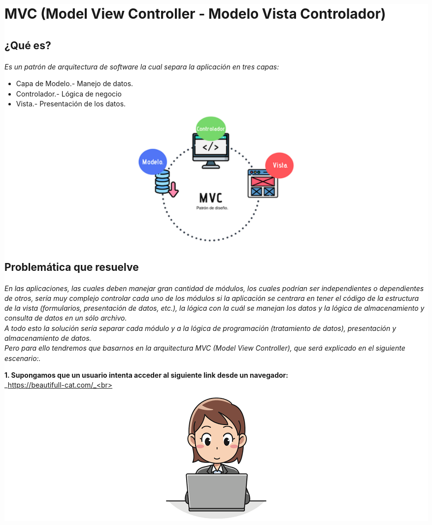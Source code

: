 # MVC (Model View Controller - Modelo Vista Controlador)

## ¿Qué es?

_Es un patrón de arquitectura de software la cual separa la aplicación en tres capas:_<br>

* Capa de Modelo.- Manejo de datos.
* Controlador.- Lógica de negocio
* Vista.- Presentación de los datos.<br>

<img src="img/pic_mvc.png">

## Problemática que resuelve

_En las aplicaciones, las cuales deben manejar gran cantidad de módulos, los cuales podrían ser independientes o dependientes de otros, sería muy complejo controlar cada uno de los módulos si la aplicación se centrara en tener el código de la estructura de la vista (formularios, presentación de datos, etc.), la lógica con la cuál se manejan los datos y la lógica de almacenamiento y consulta de datos en un sólo archivo._
<br>
_A todo esto la solución sería separar cada módulo y a la lógica de programación (tratamiento de datos), presentación y almacenamiento de datos._
<br>
_Pero para ello tendremos que basarnos en la arquitectura MVC (Model View Controller), que será explicado en el siguiente escenario:._

**1. Supongamos que un usuario intenta acceder al siguiente link desde un navegador:**<br>
_https://beautifull-cat.com/_<br>

<center><img src="img/user_female.png"><br></center>
